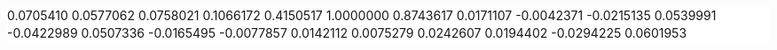 </td>
<td style="text-align:right;">
0.0705410
</td>
<td style="text-align:right;">
0.0577062
</td>
<td style="text-align:right;">
0.0758021
</td>
<td style="text-align:right;">
0.1066172
</td>
<td style="text-align:right;">
0.4150517
</td>
<td style="text-align:right;">
1.0000000
</td>
<td style="text-align:right;">
0.8743617
</td>
<td style="text-align:right;">
0.0171107
</td>
<td style="text-align:right;">
-0.0042371
</td>
<td style="text-align:right;">
-0.0215135
</td>
<td style="text-align:right;">
0.0539991
</td>
<td style="text-align:right;">
-0.0422989
</td>
<td style="text-align:right;">
0.0507336
</td>
<td style="text-align:right;">
-0.0165495
</td>
<td style="text-align:right;">
-0.0077857
</td>
<td style="text-align:right;">
0.0142112
</td>
<td style="text-align:right;">
0.0075279
</td>
<td style="text-align:right;">
0.0242607
</td>
<td style="text-align:right;">
0.0194402
</td>
<td style="text-align:right;">
-0.0294225
</td>
<td style="text-align:right;">
0.0601953
</td>